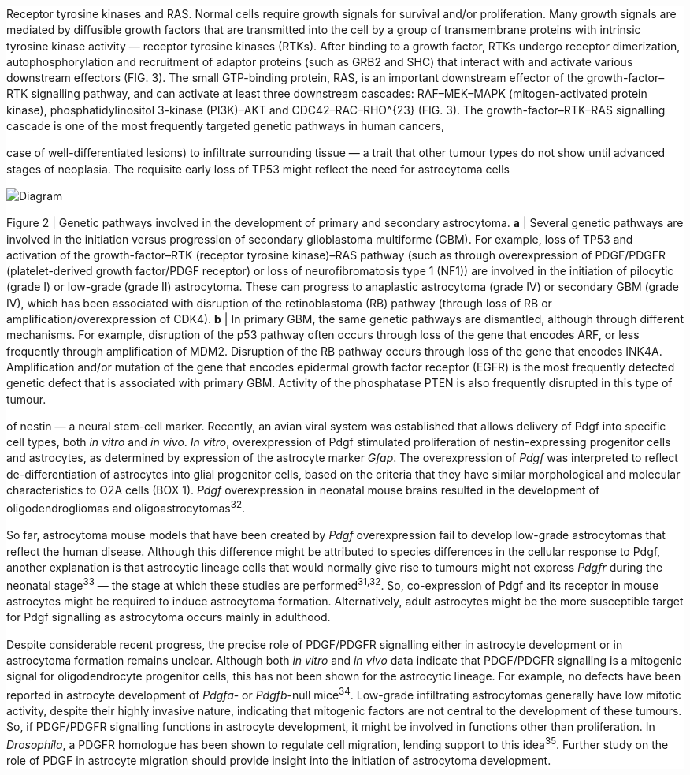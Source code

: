 Receptor tyrosine kinases and RAS. Normal cells require growth signals for survival and/or proliferation. Many growth signals are mediated by diffusible growth factors that are transmitted into the cell by a group of transmembrane proteins with intrinsic tyrosine kinase activity — receptor tyrosine kinases (RTKs). After binding to a growth factor, RTKs undergo receptor dimerization, autophosphorylation and recruitment of adaptor proteins (such as GRB2 and SHC) that interact with and activate various downstream effectors (FIG. 3). The small GTP-binding protein, RAS, is an important downstream effector of the growth-factor–RTK signalling pathway, and can activate at least three downstream cascades: RAF–MEK–MAPK (mitogen-activated protein kinase), phosphatidylinositol 3-kinase (PI3K)–AKT and CDC42–RAC–RHO^{23} (FIG. 3). The growth-factor–RTK–RAS signalling cascade is one of the most frequently targeted genetic pathways in human cancers,

case of well-differentiated lesions) to infiltrate surrounding tissue — a trait that other tumour types do not show until advanced stages of neoplasia. The requisite early loss of TP53 might reflect the need for astrocytoma cells

![Diagram](attachment://diagram.png)

Figure 2 | Genetic pathways involved in the development of primary and secondary astrocytoma. **a** | Several genetic pathways are involved in the initiation versus progression of secondary glioblastoma multiforme (GBM). For example, loss of TP53 and activation of the growth-factor–RTK (receptor tyrosine kinase)–RAS pathway (such as through overexpression of PDGF/PDGFR (platelet-derived growth factor/PDGF receptor) or loss of neurofibromatosis type 1 (NF1)) are involved in the initiation of pilocytic (grade I) or low-grade (grade II) astrocytoma. These can progress to anaplastic astrocytoma (grade IV) or secondary GBM (grade IV), which has been associated with disruption of the retinoblastoma (RB) pathway (through loss of RB or amplification/overexpression of CDK4). **b** | In primary GBM, the same genetic pathways are dismantled, although through different mechanisms. For example, disruption of the p53 pathway often occurs through loss of the gene that encodes ARF, or less frequently through amplification of MDM2. Disruption of the RB pathway occurs through loss of the gene that encodes INK4A. Amplification and/or mutation of the gene that encodes epidermal growth factor receptor (EGFR) is the most frequently detected genetic defect that is associated with primary GBM. Activity of the phosphatase PTEN is also frequently disrupted in this type of tumour.

of nestin — a neural stem-cell marker. Recently, an avian viral system was established that allows delivery of Pdgf into specific cell types, both *in vitro* and *in vivo*. *In vitro*, overexpression of Pdgf stimulated proliferation of nestin-expressing progenitor cells and astrocytes, as determined by expression of the astrocyte marker *Gfap*. The overexpression of *Pdgf* was interpreted to reflect de-differentiation of astrocytes into glial progenitor cells, based on the criteria that they have similar morphological and molecular characteristics to O2A cells (BOX 1). *Pdgf* overexpression in neonatal mouse brains resulted in the development of oligodendrogliomas and oligoastrocytomas<sup>32</sup>.

So far, astrocytoma mouse models that have been created by *Pdgf* overexpression fail to develop low-grade astrocytomas that reflect the human disease. Although this difference might be attributed to species differences in the cellular response to Pdgf, another explanation is that astrocytic lineage cells that would normally give rise to tumours might not express *Pdgfr* during the neonatal stage<sup>33</sup> — the stage at which these studies are performed<sup>31,32</sup>. So, co-expression of Pdgf and its receptor in mouse astrocytes might be required to induce astrocytoma formation. Alternatively, adult astrocytes might be the more susceptible target for Pdgf signalling as astrocytoma occurs mainly in adulthood.

Despite considerable recent progress, the precise role of PDGF/PDGFR signalling either in astrocyte development or in astrocytoma formation remains unclear. Although both *in vitro* and *in vivo* data indicate that PDGF/PDGFR signalling is a mitogenic signal for oligodendrocyte progenitor cells, this has not been shown for the astrocytic lineage. For example, no defects have been reported in astrocyte development of *Pdgfa*- or *Pdgfb*-null mice<sup>34</sup>. Low-grade infiltrating astrocytomas generally have low mitotic activity, despite their highly invasive nature, indicating that mitogenic factors are not central to the development of these tumours. So, if PDGF/PDGFR signalling functions in astrocyte development, it might be involved in functions other than proliferation. In *Drosophila*, a PDGFR homologue has been shown to regulate cell migration, lending support to this idea<sup>35</sup>. Further study on the role of PDGF in astrocyte migration should provide insight into the initiation of astrocytoma development.
